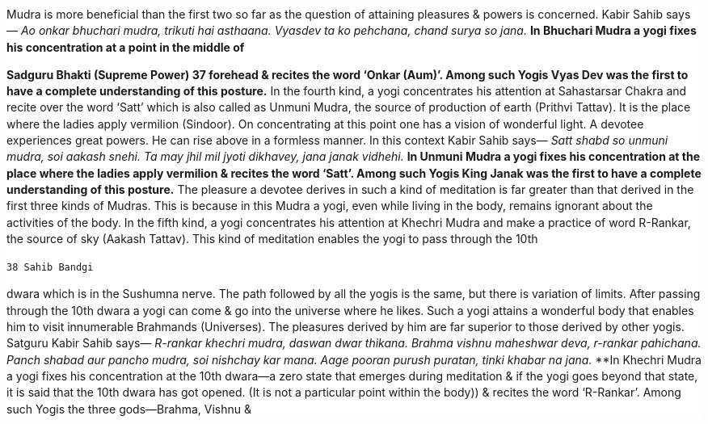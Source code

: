 Mudra is more beneficial than the first two so far as
the question of attaining pleasures & powers is
concerned. Kabir Sahib says—
_Ao onkar bhuchari mudra, trikuti hai asthaana.
Vyasdev ta ko pehchana, chand surya so jana._
**In Bhuchari Mudra a yogi fixes his
concentration at a point in the middle of**


**Sadguru Bhakti (Supreme Power) 37
forehead & recites the word ‘Onkar (Aum)’.
Among such Yogis Vyas Dev was the first
to have a complete understanding of this
posture.**
In the fourth kind, a yogi concentrates his
attention at Sahastarsar Chakra and recite over the
word ‘Satt’ which is also called as Unmuni Mudra, the
source of production of earth (Prithvi Tattav). It is the
place where the ladies apply vermilion (Sindoor). On
concentrating at this point one has a vision of
wonderful light. A devotee experiences great powers.
He can rise above in a formless manner. In this context
Kabir Sahib says—
_Satt shabd so unmuni mudra, soi aakash snehi.
Ta may jhil mil jyoti dikhavey, jana janak vidhehi._
**In Unmuni Mudra a yogi fixes his
concentration at the place where the ladies
apply vermilion & recites the word ‘Satt’.
Among such Yogis King Janak was the first
to have a complete understanding of this
posture.**
The pleasure a devotee derives in such a kind of
meditation is far greater than that derived in the first
three kinds of Mudras. This is because in this Mudra a
yogi, even while living in the body, remains ignorant
about the activities of the body.
In the fifth kind, a yogi concentrates his attention
at Khechri Mudra and make a practice of word R-Rankar,
the source of sky (Aakash Tattav). This kind of
meditation enables the yogi to pass through the 10th


```
38 Sahib Bandgi
```
dwara which is in the Sushumna nerve. The path
followed by all the yogis is the same, but there is
variation of limits. After passing through the 10th
dwara a yogi can come & go into the universe where
he likes. Such a yogi attains a wonderful body that
enables him to visit innumerable Brahmands
(Universes). The pleasures derived by him are far
superior to those derived by other yogis. Satguru Kabir
Sahib says—
_R-rankar khechri mudra, daswan dwar thikana.
Brahma vishnu maheshwar deva, r-rankar pahichana.
Panch shabad aur pancho mudra, soi nishchay kar mana.
Aage pooran purush puratan, tinki khabar na jana._
**In Khechri Mudra a yogi fixes his
concentration at the 10th dwara—a zero
state that emerges during meditation & if
the yogi goes beyond that state, it is said
that the 10th dwara has got opened. (It is
not a particular point within the body)) &
recites the word ‘R-Rankar’. Among such
Yogis the three gods—Brahma, Vishnu &